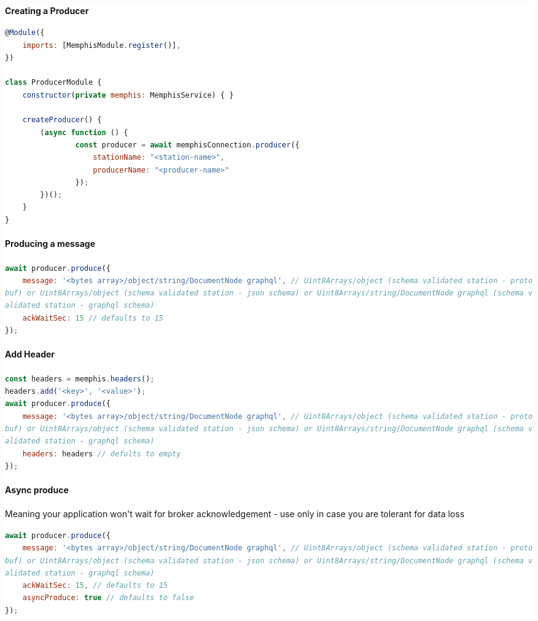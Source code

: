 **Creating a Producer**
```js
@Module({
    imports: [MemphisModule.register()],
})

class ProducerModule {
    constructor(private memphis: MemphisService) { }

    createProducer() {
        (async function () {
                const producer = await memphisConnection.producer({
                    stationName: "<station-name>",
                    producerName: "<producer-name>"
                });
        })();
    }
}
```

#### Producing a message
```js
await producer.produce({
    message: '<bytes array>/object/string/DocumentNode graphql', // Uint8Arrays/object (schema validated station - protobuf) or Uint8Arrays/object (schema validated station - json schema) or Uint8Arrays/string/DocumentNode graphql (schema validated station - graphql schema)
    ackWaitSec: 15 // defaults to 15
});
```

#### Add Header

```js
const headers = memphis.headers();
headers.add('<key>', '<value>');
await producer.produce({
    message: '<bytes array>/object/string/DocumentNode graphql', // Uint8Arrays/object (schema validated station - protobuf) or Uint8Arrays/object (schema validated station - json schema) or Uint8Arrays/string/DocumentNode graphql (schema validated station - graphql schema)
    headers: headers // defults to empty
});
```

#### Async produce

Meaning your application won't wait for broker acknowledgement - use only in case you are tolerant for data loss

```js
await producer.produce({
    message: '<bytes array>/object/string/DocumentNode graphql', // Uint8Arrays/object (schema validated station - protobuf) or Uint8Arrays/object (schema validated station - json schema) or Uint8Arrays/string/DocumentNode graphql (schema validated station - graphql schema)
    ackWaitSec: 15, // defaults to 15
    asyncProduce: true // defaults to false
});
```
